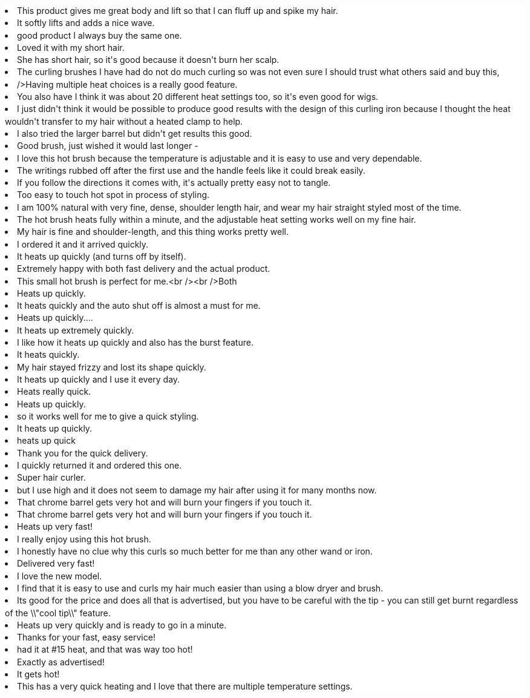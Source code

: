 <li> This product gives me great body and lift so that I can fluff up and spike my hair.  </li>
<li> It softly lifts and adds a nice wave.</li>
<li> good product I always buy the same one.</li>
<li> Loved it with my short hair.</li>
<li> She has short hair, so it&#x27;s good because it doesn&#x27;t burn her scalp.</li>
<li> The curling brushes I have had do not do much curling so was not even sure I should trust what others said and buy this,  </li>
<li> /&gt;Having multiple heat choices is a really good feature.</li>
<li> You also have I think it was about 20 different heat settings too, so it&#x27;s even good for wigs.</li>
<li> I just didn&#x27;t think it would be possible to produce good results with the design of this curling iron because I thought the heat wouldn&#x27;t transfer to my hair without a heated clamp to help.  </li>
<li> I also tried the larger barrel but didn&#x27;t get results this good.</li>
<li> Good brush, just wished it would last longer -</li>
<li> I love this hot brush because the temperature is adjustable and it is easy to use and very dependable.</li>
<li> The writings rubbed off after the first use and the handle feels like it could break easily.</li>
<li> If you follow the directions it comes with, it&#x27;s actually pretty easy not to tangle.</li>
<li> Too easy to touch hot spot in process of styling.  </li>
<li> I am 100% natural with very fine, dense, shoulder length hair, and wear my hair straight styled most of the time.</li>
<li> The hot brush heats fully within a minute, and the adjustable heat setting works well on my fine hair.</li>
<li> My hair is fine and shoulder-length, and this thing works pretty well.  </li>
<li> I ordered it and it arrived quickly.  </li>
<li> It heats up quickly (and turns off by itself).  </li>
<li> Extremely happy with both fast delivery and the actual product.</li>
<li> This small hot brush is perfect for me.&lt;br /&gt;&lt;br /&gt;Both</li>
<li> Heats up quickly.</li>
<li> It heats quickly and the auto shut off is almost a must for me.  </li>
<li> Heats up quickly....</li>
<li> It heats up extremely quickly.  </li>
<li> I like how it heats up quickly and also has the burst feature.</li>
<li> It heats quickly.</li>
<li> My hair stayed frizzy and lost its shape quickly.  </li>
<li> It heats up quickly and I use it every day.</li>
<li> Heats really quick.</li>
<li> Heats up quickly.  </li>
<li> so it works well for me to give a quick styling.</li>
<li> It heats up quickly.  </li>
<li> heats up quick</li>
<li> Thank you for the quick delivery.</li>
<li> I quickly returned it and ordered this one.  </li>
<li> Super hair curler.  </li>
<li> but I use high and it does not seem to damage my hair after using it for many months now.</li>
<li> That chrome barrel gets very hot and will burn your fingers if you touch it.  </li>
<li> That chrome barrel gets very hot and will burn your fingers if you touch it.  </li>
<li> Heats up  very fast!</li>
<li> I really enjoy using this hot brush.  </li>
<li> I honestly have no clue why this curls so much better for me than any other wand or iron.</li>
<li> Delivered very fast!</li>
<li> I love the new model.  </li>
<li> I find that it is easy to use and curls my hair much easier than using a blow dryer and brush.</li>
<li> Its good for the price and does all that is advertised, but you have to be careful with the tip - you can still get burnt regardless of the \\&quot;cool tip\\&quot; feature.</li>
<li> Heats up very quickly and is ready to go in a minute.</li>
<li> Thanks for your fast, easy service!</li>
<li> had it at #15 heat, and that was way too hot!</li>
<li> Exactly as advertised!</li>
<li> It gets hot!</li>
<li> This has a very quick heating and I love that there are multiple temperature settings.</li>